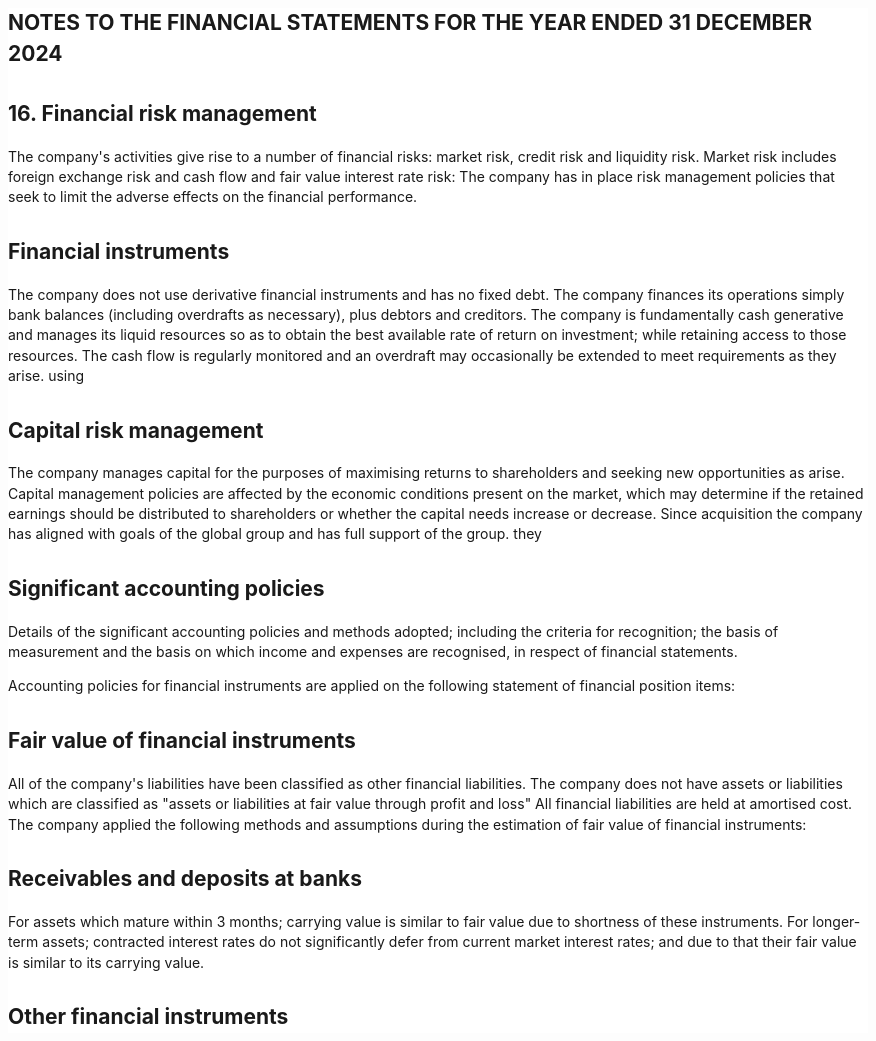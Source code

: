 ## NOTES TO THE FINANCIAL STATEMENTS FOR THE YEAR ENDED 31 DECEMBER 2024

## 16. Financial risk management

The company's activities give rise to a number of financial risks: market risk, credit risk and liquidity risk. Market risk includes foreign exchange risk and cash flow and fair value interest rate risk: The company has in place risk management policies that seek to limit the adverse effects on the financial performance.

## Financial instruments

The company does not use derivative financial instruments and has no fixed debt.  The company finances its operations simply bank balances (including overdrafts as necessary), plus debtors and creditors. The company is fundamentally cash generative and manages its liquid resources so as to obtain the best available  rate of return on investment;   while retaining access to those resources. The cash flow is regularly monitored and an overdraft may occasionally be extended to meet requirements as they arise. using

## Capital risk management

The company manages capital for the purposes of maximising returns to shareholders and seeking new opportunities as arise. Capital management policies are affected by the economic conditions present on the market, which may determine if the retained earnings should be distributed to shareholders or whether the capital needs increase or decrease. Since acquisition the company has aligned with goals of the global group and has full support of the group. they

## Significant accounting policies

Details of the significant accounting policies and methods adopted; including the criteria for recognition; the basis of measurement and the basis on which income and expenses are recognised, in respect of financial statements.

Accounting policies for financial instruments are applied on the following statement of financial position items:

## Fair value of financial instruments

All of the company's liabilities have been classified as other financial liabilities. The company does not have assets or liabilities which are classified as "assets or liabilities at fair value through profit and loss" All financial liabilities are held at amortised cost. The company applied the following methods and assumptions during the estimation of fair value of financial instruments:

## Receivables and deposits at banks

For assets which mature within 3 months; carrying value is similar to fair value due to shortness of these instruments. For longer-term assets; contracted interest rates do not significantly defer from current market interest rates; and due to that their fair value is similar to its carrying value.

## Other financial instruments
